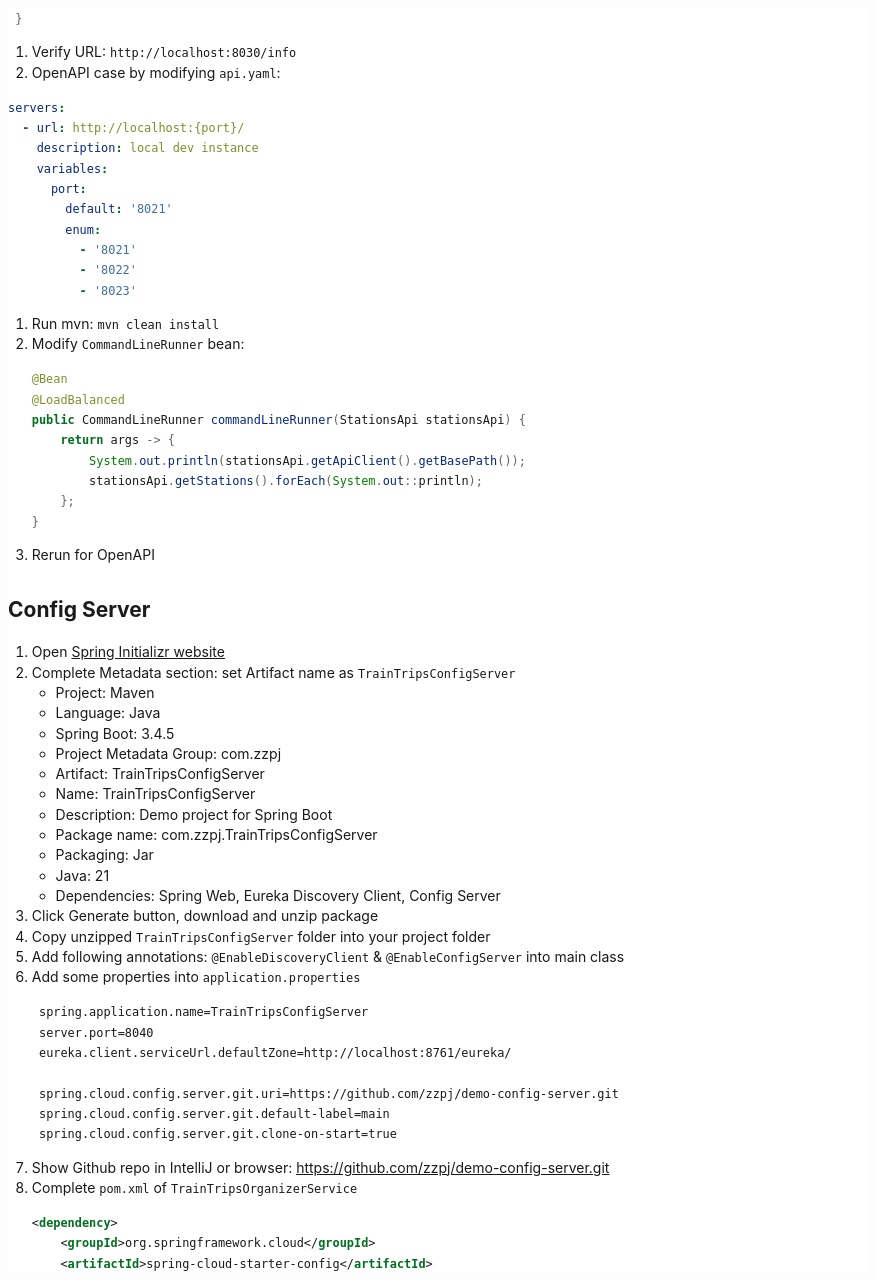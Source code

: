    ```java
    }
   ```
1. Verify URL: `http://localhost:8030/info`
1. OpenAPI case by modifying `api.yaml`:
```yaml
servers:
  - url: http://localhost:{port}/
    description: local dev instance
    variables:
      port:
        default: '8021'
        enum:
          - '8021'
          - '8022'
          - '8023'
```
1. Run mvn:  `mvn clean install`
1. Modify `CommandLineRunner` bean:
    ```java
    @Bean
    @LoadBalanced
    public CommandLineRunner commandLineRunner(StationsApi stationsApi) {
        return args -> {
            System.out.println(stationsApi.getApiClient().getBasePath());
            stationsApi.getStations().forEach(System.out::println);
        };
    }    
    ```
1. Rerun for OpenAPI

## Config Server

1. Open [Spring Initializr website](https://start.spring.io/)
1. Complete Metadata section: set Artifact name as `TrainTripsConfigServer`
    * Project: Maven
    * Language: Java
    * Spring Boot: 3.4.5
    * Project Metadata Group: com.zzpj
    * Artifact: TrainTripsConfigServer
    * Name: TrainTripsConfigServer
    * Description: Demo project for Spring Boot
    * Package name: com.zzpj.TrainTripsConfigServer
    * Packaging: Jar
    * Java: 21
    * Dependencies: Spring Web, Eureka Discovery Client, Config Server
1. Click Generate button, download and unzip package
1. Copy unzipped `TrainTripsConfigServer` folder into your project folder
1. Add following annotations: `@EnableDiscoveryClient` & `@EnableConfigServer` into main class
1. Add some properties into `application.properties`
   ```properties
    spring.application.name=TrainTripsConfigServer
    server.port=8040
    eureka.client.serviceUrl.defaultZone=http://localhost:8761/eureka/
    
    spring.cloud.config.server.git.uri=https://github.com/zzpj/demo-config-server.git
    spring.cloud.config.server.git.default-label=main
    spring.cloud.config.server.git.clone-on-start=true
   ```
1. Show Github repo in IntelliJ or browser: https://github.com/zzpj/demo-config-server.git
1. Complete `pom.xml` of `TrainTripsOrganizerService`
   ```xml
   <dependency>
       <groupId>org.springframework.cloud</groupId>
       <artifactId>spring-cloud-starter-config</artifactId>
   ```